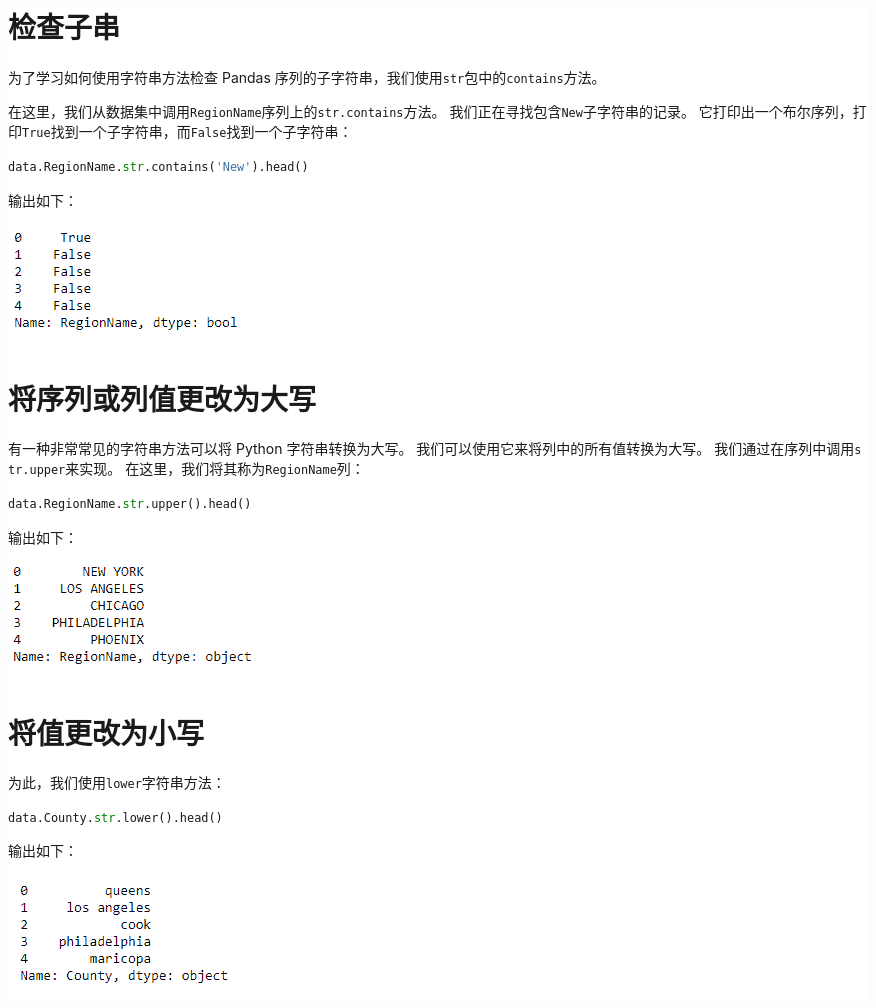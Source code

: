 # 检查子串

为了学习如何使用字符串方法检查 Pandas 序列的子字符串，我们使用`str`包中的`contains`方法。

在这里，我们从数据集中调用`RegionName`序列上的`str.contains`方法。 我们正在寻找包含`New`子字符串的记录。 它打印出一个布尔序列，打印`True`找到一个子字符串，而`False`找到一个子字符串：

```py
data.RegionName.str.contains('New').head() 
```

输出如下：

![](img/2979fbcc-e11b-478d-8e98-cd96d7c8403f.png)

# 将序列或列值更改为大写

有一种非常常见的字符串方法可以将 Python 字符串转换为大写。 我们可以使用它来将列中的所有值转换为大写。 我们通过在序列中调用`str.upper`来实现。 在这里，我们将其称为`RegionName`列：

```py
data.RegionName.str.upper().head() 
```

输出如下：

![](img/1cf324f9-06f0-4490-b1f7-44a484f8710d.png)

# 将值更改为小写

为此，我们使用`lower`字符串方法：

```py
data.County.str.lower().head() 
```

输出如下：

![](img/3ae082da-ca37-49c7-9df3-c4ff312fec9c.png)
